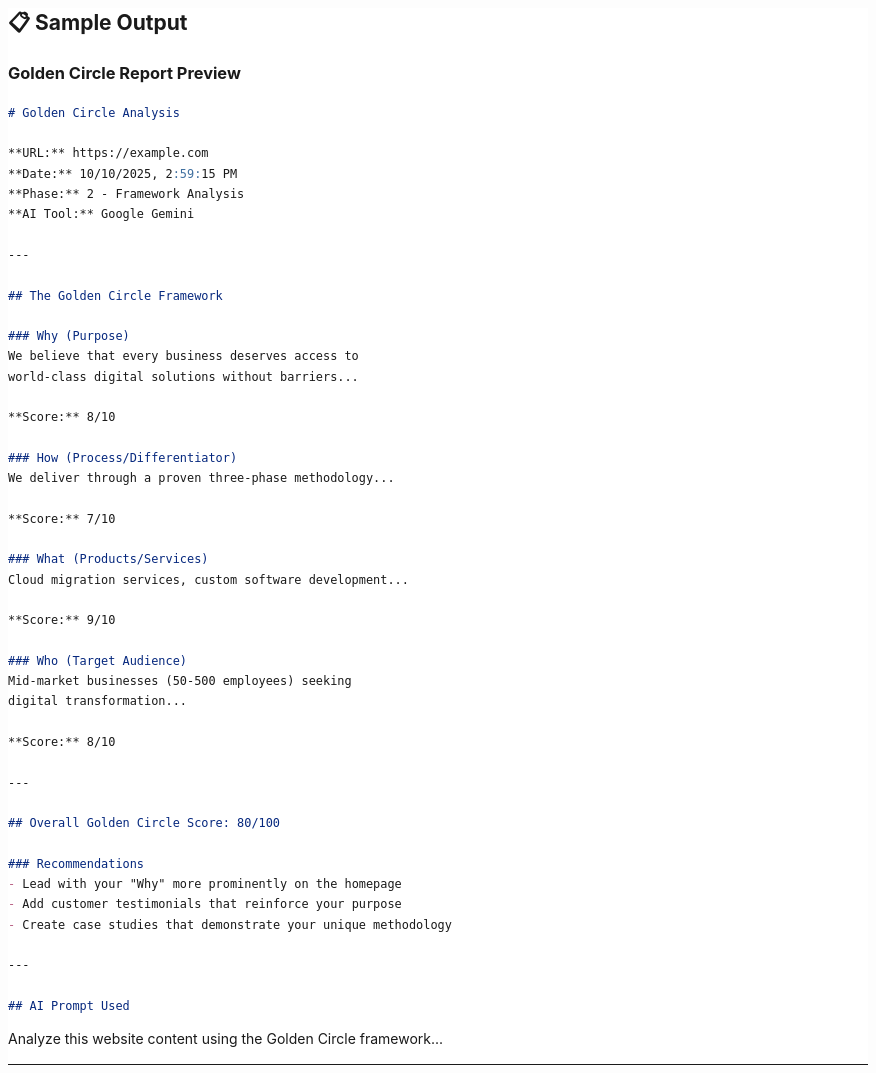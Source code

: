 
## 📋 Sample Output

### Golden Circle Report Preview
```markdown
# Golden Circle Analysis

**URL:** https://example.com
**Date:** 10/10/2025, 2:59:15 PM
**Phase:** 2 - Framework Analysis
**AI Tool:** Google Gemini

---

## The Golden Circle Framework

### Why (Purpose)
We believe that every business deserves access to
world-class digital solutions without barriers...

**Score:** 8/10

### How (Process/Differentiator)
We deliver through a proven three-phase methodology...

**Score:** 7/10

### What (Products/Services)
Cloud migration services, custom software development...

**Score:** 9/10

### Who (Target Audience)
Mid-market businesses (50-500 employees) seeking
digital transformation...

**Score:** 8/10

---

## Overall Golden Circle Score: 80/100

### Recommendations
- Lead with your "Why" more prominently on the homepage
- Add customer testimonials that reinforce your purpose
- Create case studies that demonstrate your unique methodology

---

## AI Prompt Used

```
Analyze this website content using the Golden Circle framework...
```
```

---